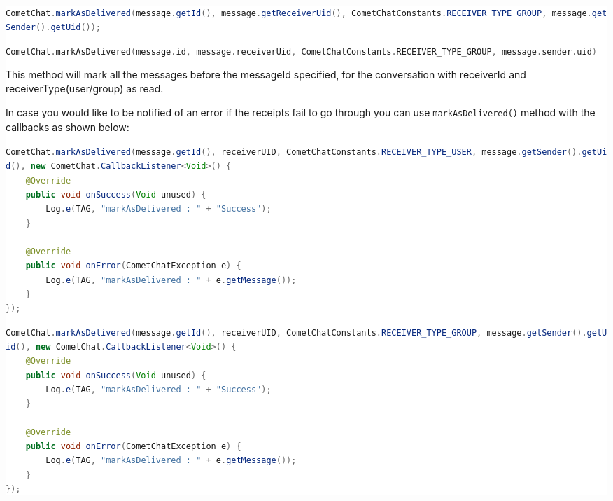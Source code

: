   ```java
CometChat.markAsDelivered(message.getId(), message.getReceiverUid(), CometChatConstants.RECEIVER_TYPE_GROUP, message.getSender().getUid());
  ```
</TabItem>
<TabItem value="Kotlin(Group)" label="Kotlin(Group)">

  ```kotlin
CometChat.markAsDelivered(message.id, message.receiverUid, CometChatConstants.RECEIVER_TYPE_GROUP, message.sender.uid)
  ```
</TabItem>
</Tabs>


This method will mark all the messages before the messageId specified, for the conversation with receiverId and receiverType(user/group) as read.

In case you would like to be notified of an error if the receipts fail to go through you can use `markAsDelivered()` method with the callbacks as shown below:

<Tabs>
<TabItem value="Java(User)" label="Java(User)">

  ```java
  CometChat.markAsDelivered(message.getId(), receiverUID, CometChatConstants.RECEIVER_TYPE_USER, message.getSender().getUid(), new CometChat.CallbackListener<Void>() {
      @Override
      public void onSuccess(Void unused) {
          Log.e(TAG, "markAsDelivered : " + "Success");
      }

      @Override
      public void onError(CometChatException e) {
          Log.e(TAG, "markAsDelivered : " + e.getMessage());
      }
  });
  ```
</TabItem>
<TabItem value="Java(Group)" label="Java(Group)">

  ```java
  CometChat.markAsDelivered(message.getId(), receiverUID, CometChatConstants.RECEIVER_TYPE_GROUP, message.getSender().getUid(), new CometChat.CallbackListener<Void>() {
      @Override
      public void onSuccess(Void unused) {
          Log.e(TAG, "markAsDelivered : " + "Success");
      }

      @Override
      public void onError(CometChatException e) {
          Log.e(TAG, "markAsDelivered : " + e.getMessage());
      }
  });  
  ```
</TabItem>
<TabItem value="Kotlin(User)" label="Kotlin(User)">
